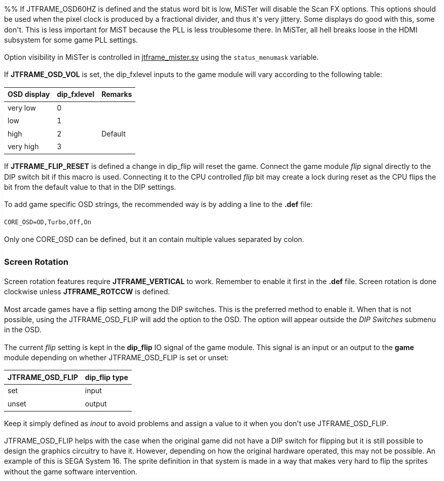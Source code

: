 %% If JTFRAME_OSD60HZ is defined and the status word bit is low, MiSTer will disable the Scan FX options. This options should be used when the pixel clock is produced by a fractional divider, and thus it's very jittery. Some displays do good with this, some don't. This is less important for MiST because the PLL is less troublesome there. In MiSTer, all hell breaks loose in the HDMI subsystem for some game PLL settings.

Option visibility in MiSTer is controlled in [jtframe_mister.sv](../target/mister/jtframe_mister.sv) using the `status_menumask` variable.

If **JTFRAME_OSD_VOL** is set, the dip_fxlevel inputs to the game module will vary according to the following table:

OSD display | dip_fxlevel | Remarks
------------|-------------|---------
very low    |   0         |
low         |   1         |
high        |   2         | Default
very high   |   3         |

If **JTFRAME_FLIP_RESET** is defined a change in dip_flip will reset the game. Connect the game module *flip* signal directly to the DIP switch bit if this macro is used. Connecting it to the CPU controlled *flip* bit may create a lock during reset as the CPU flips the bit from the default value to that in the DIP settings.

To add game specific OSD strings, the recommended way is by adding a line to the **.def** file:

```
CORE_OSD=OD,Turbo,Off,On
```
Only one CORE_OSD can be defined, but it an contain multiple values separated by colon.

### Screen Rotation

Screen rotation features require **JTFRAME_VERTICAL** to work. Remember to enable it first in the **.def** file. Screen rotation is done clockwise unless **JTFRAME_ROTCCW** is defined.

Most arcade games have a flip setting among the DIP switches. This is the preferred method to enable it. When that is not possible, using the JTFRAME_OSD_FLIP will add the option to the OSD. The option will appear outside the *DIP Switches* submenu in the OSD.

The current *flip* setting is kept in the **dip_flip** IO signal of the game module. This signal is an input or an output to the **game** module depending on whether JTFRAME_OSD_FLIP is set or unset:

JTFRAME_OSD_FLIP  |  dip_flip type
------------------|----------------
set               | input
unset             | output

Keep it simply defined as *inout* to avoid problems and assign a value to it when you don't use JTFRAME_OSD_FLIP.

JTFRAME_OSD_FLIP helps with the case when the original game did not have a DIP switch for flipping but it is still possible to design the graphics circuitry to have it. However, depending on how the original hardware operated, this may not be possible. An example of this is SEGA System 16. The sprite definition in that system is made in a way that makes very hard to flip the sprites without the game software intervention.
